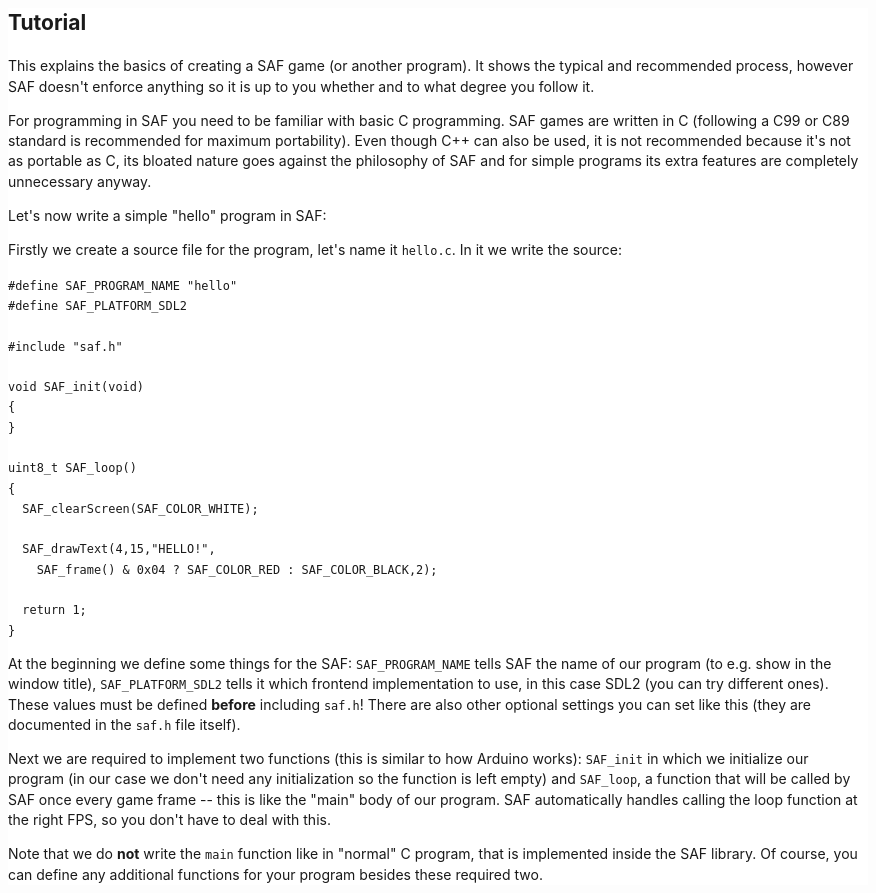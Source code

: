 ## Tutorial

This explains the basics of creating a SAF game (or another program). It shows
the typical and recommended process, however SAF doesn't enforce anything so it
is up to you whether and to what degree you follow it.

For programming in SAF you need to be familiar with basic C programming. SAF
games are written in C (following a C99 or C89 standard is recommended for
maximum portability). Even though C++ can also be used, it is not recommended
because it's not as portable as C, its bloated nature goes against the
philosophy of SAF and for simple programs its extra features are completely
unnecessary anyway.

Let's now write a simple "hello" program in SAF:

Firstly we create a source file for the program, let's name it `hello.c`. In it
we write the source:

```
#define SAF_PROGRAM_NAME "hello"
#define SAF_PLATFORM_SDL2

#include "saf.h"

void SAF_init(void)
{
}

uint8_t SAF_loop()
{
  SAF_clearScreen(SAF_COLOR_WHITE);

  SAF_drawText(4,15,"HELLO!",
    SAF_frame() & 0x04 ? SAF_COLOR_RED : SAF_COLOR_BLACK,2);

  return 1;
}
```

At the beginning we define some things for the SAF: `SAF_PROGRAM_NAME` tells SAF
the name of our program (to e.g. show in the window title), `SAF_PLATFORM_SDL2` 
tells it which frontend implementation to use, in this case SDL2 (you can try
different ones). These values must be defined **before** including `saf.h`!
There are also other optional settings you can set like this (they are
documented in the `saf.h` file itself).

Next we are required to implement two functions (this is similar to how Arduino
works): `SAF_init` in which we initialize our program (in our case we don't need
any initialization so the function is left empty) and `SAF_loop`, a function
that will be called by SAF once every game frame -- this is like the "main" body
of our program. SAF automatically handles calling the loop function at the right
FPS, so you don't have to deal with this.

Note that we do **not** write the `main` function like in "normal" C program,
that is implemented inside the SAF library. Of course, you can define any
additional functions for your program besides these required two.
